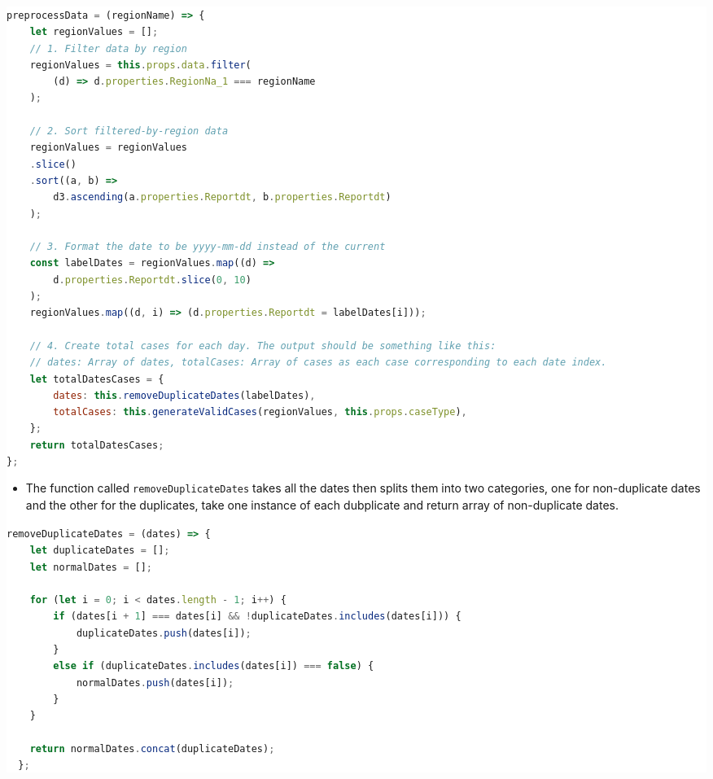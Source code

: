 ```javascript
preprocessData = (regionName) => {
    let regionValues = [];
    // 1. Filter data by region
    regionValues = this.props.data.filter(
        (d) => d.properties.RegionNa_1 === regionName
    );

    // 2. Sort filtered-by-region data
    regionValues = regionValues
    .slice()
    .sort((a, b) =>
        d3.ascending(a.properties.Reportdt, b.properties.Reportdt)
    );

    // 3. Format the date to be yyyy-mm-dd instead of the current
    const labelDates = regionValues.map((d) =>
        d.properties.Reportdt.slice(0, 10)
    );
    regionValues.map((d, i) => (d.properties.Reportdt = labelDates[i]));

    // 4. Create total cases for each day. The output should be something like this:
    // dates: Array of dates, totalCases: Array of cases as each case corresponding to each date index.
    let totalDatesCases = {
        dates: this.removeDuplicateDates(labelDates),
        totalCases: this.generateValidCases(regionValues, this.props.caseType),
    };
    return totalDatesCases;
};
```

- The function called `removeDuplicateDates` takes all the dates then splits them into two categories, one for non-duplicate dates and the other for the duplicates, take one instance of each dubplicate and return array of non-duplicate dates.

```javascript
removeDuplicateDates = (dates) => {
    let duplicateDates = [];
    let normalDates = [];

    for (let i = 0; i < dates.length - 1; i++) {
        if (dates[i + 1] === dates[i] && !duplicateDates.includes(dates[i])) {
            duplicateDates.push(dates[i]);
        } 
        else if (duplicateDates.includes(dates[i]) === false) {
            normalDates.push(dates[i]);
        }
    }

    return normalDates.concat(duplicateDates);
  };
```
